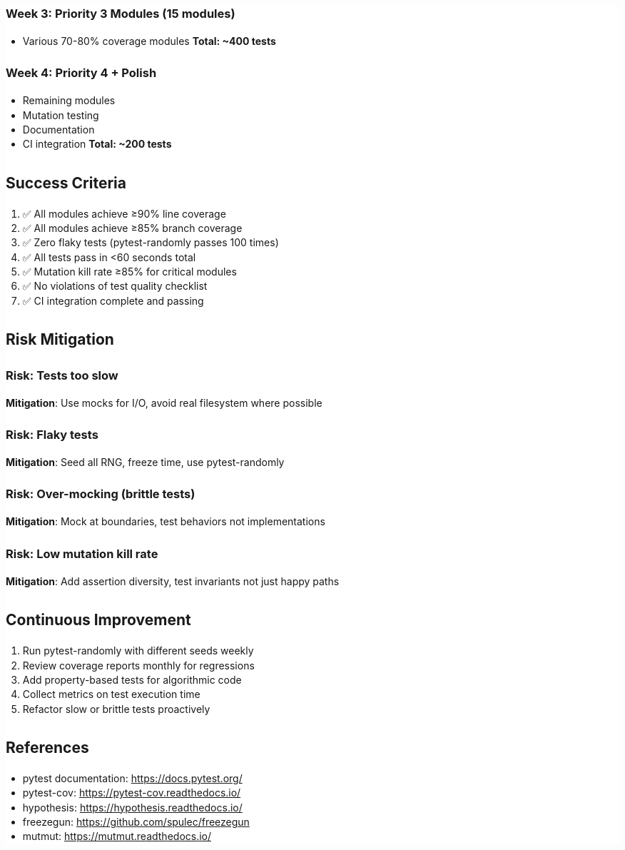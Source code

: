 ### Week 3: Priority 3 Modules (15 modules)
- Various 70-80% coverage modules
**Total: ~400 tests**

### Week 4: Priority 4 + Polish
- Remaining modules
- Mutation testing
- Documentation
- CI integration
**Total: ~200 tests**

## Success Criteria

1. ✅ All modules achieve ≥90% line coverage
2. ✅ All modules achieve ≥85% branch coverage
3. ✅ Zero flaky tests (pytest-randomly passes 100 times)
4. ✅ All tests pass in <60 seconds total
5. ✅ Mutation kill rate ≥85% for critical modules
6. ✅ No violations of test quality checklist
7. ✅ CI integration complete and passing

## Risk Mitigation

### Risk: Tests too slow
**Mitigation**: Use mocks for I/O, avoid real filesystem where possible

### Risk: Flaky tests
**Mitigation**: Seed all RNG, freeze time, use pytest-randomly

### Risk: Over-mocking (brittle tests)
**Mitigation**: Mock at boundaries, test behaviors not implementations

### Risk: Low mutation kill rate
**Mitigation**: Add assertion diversity, test invariants not just happy paths

## Continuous Improvement

1. Run pytest-randomly with different seeds weekly
2. Review coverage reports monthly for regressions
3. Add property-based tests for algorithmic code
4. Collect metrics on test execution time
5. Refactor slow or brittle tests proactively

## References

- pytest documentation: https://docs.pytest.org/
- pytest-cov: https://pytest-cov.readthedocs.io/
- hypothesis: https://hypothesis.readthedocs.io/
- freezegun: https://github.com/spulec/freezegun
- mutmut: https://mutmut.readthedocs.io/
